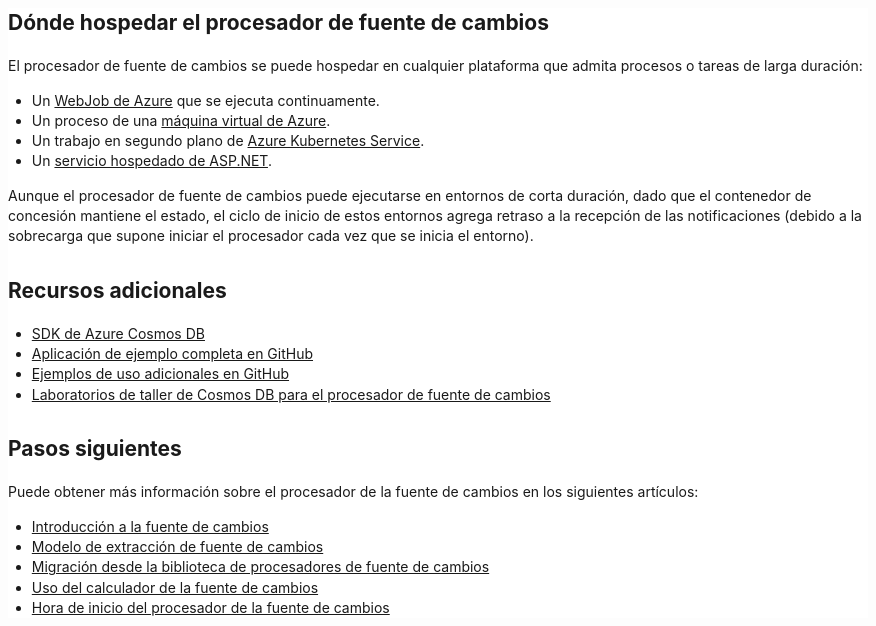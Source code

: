 ## <a name="where-to-host-the-change-feed-processor"></a>Dónde hospedar el procesador de fuente de cambios

El procesador de fuente de cambios se puede hospedar en cualquier plataforma que admita procesos o tareas de larga duración:

* Un [WebJob de Azure](/learn/modules/run-web-app-background-task-with-webjobs/) que se ejecuta continuamente.
* Un proceso de una [máquina virtual de Azure](/azure/architecture/best-practices/background-jobs#azure-virtual-machines).
* Un trabajo en segundo plano de [Azure Kubernetes Service](/azure/architecture/best-practices/background-jobs#azure-kubernetes-service).
* Un [servicio hospedado de ASP.NET](/aspnet/core/fundamentals/host/hosted-services).

Aunque el procesador de fuente de cambios puede ejecutarse en entornos de corta duración, dado que el contenedor de concesión mantiene el estado, el ciclo de inicio de estos entornos agrega retraso a la recepción de las notificaciones (debido a la sobrecarga que supone iniciar el procesador cada vez que se inicia el entorno).

## <a name="additional-resources"></a>Recursos adicionales

* [SDK de Azure Cosmos DB](sql-api-sdk-dotnet.md)
* [Aplicación de ejemplo completa en GitHub](https://github.com/Azure-Samples/cosmos-dotnet-change-feed-processor)
* [Ejemplos de uso adicionales en GitHub](https://github.com/Azure/azure-cosmos-dotnet-v3/tree/master/Microsoft.Azure.Cosmos.Samples/Usage/ChangeFeed)
* [Laboratorios de taller de Cosmos DB para el procesador de fuente de cambios](https://azurecosmosdb.github.io/labs/dotnet/labs/08-change_feed_with_azure_functions.html#consume-cosmos-db-change-feed-via-the-change-feed-processor)

## <a name="next-steps"></a>Pasos siguientes

Puede obtener más información sobre el procesador de la fuente de cambios en los siguientes artículos:

* [Introducción a la fuente de cambios](../change-feed.md)
* [Modelo de extracción de fuente de cambios](change-feed-pull-model.md)
* [Migración desde la biblioteca de procesadores de fuente de cambios](how-to-migrate-from-change-feed-library.md)
* [Uso del calculador de la fuente de cambios](how-to-use-change-feed-estimator.md)
* [Hora de inicio del procesador de la fuente de cambios](#starting-time)